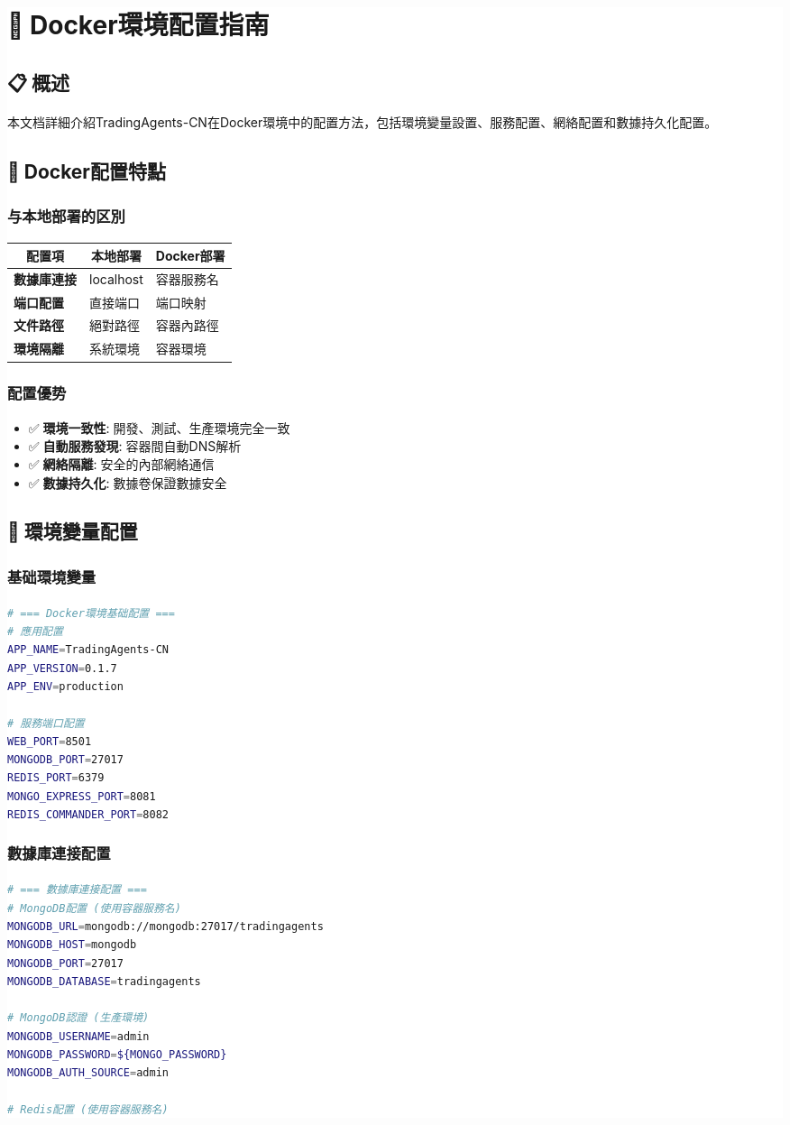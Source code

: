 # 🐳 Docker環境配置指南

## 📋 概述

本文档詳細介紹TradingAgents-CN在Docker環境中的配置方法，包括環境變量設置、服務配置、網絡配置和數據持久化配置。

## 🎯 Docker配置特點

### 与本地部署的区別

| 配置項 | 本地部署 | Docker部署 |
|-------|---------|-----------|
| **數據庫連接** | localhost | 容器服務名 |
| **端口配置** | 直接端口 | 端口映射 |
| **文件路徑** | 絕對路徑 | 容器內路徑 |
| **環境隔離** | 系統環境 | 容器環境 |

### 配置優势

- ✅ **環境一致性**: 開發、測試、生產環境完全一致
- ✅ **自動服務發現**: 容器間自動DNS解析
- ✅ **網絡隔離**: 安全的內部網絡通信
- ✅ **數據持久化**: 數據卷保證數據安全

## 🔧 環境變量配置

### 基础環境變量

```bash
# === Docker環境基础配置 ===
# 應用配置
APP_NAME=TradingAgents-CN
APP_VERSION=0.1.7
APP_ENV=production

# 服務端口配置
WEB_PORT=8501
MONGODB_PORT=27017
REDIS_PORT=6379
MONGO_EXPRESS_PORT=8081
REDIS_COMMANDER_PORT=8082
```

### 數據庫連接配置

```bash
# === 數據庫連接配置 ===
# MongoDB配置 (使用容器服務名)
MONGODB_URL=mongodb://mongodb:27017/tradingagents
MONGODB_HOST=mongodb
MONGODB_PORT=27017
MONGODB_DATABASE=tradingagents

# MongoDB認證 (生產環境)
MONGODB_USERNAME=admin
MONGODB_PASSWORD=${MONGO_PASSWORD}
MONGODB_AUTH_SOURCE=admin

# Redis配置 (使用容器服務名)
```